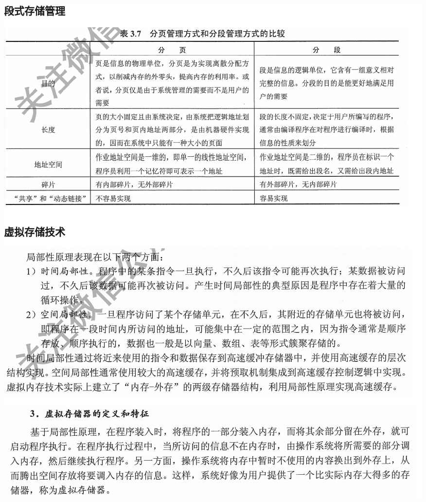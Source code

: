 ## 段式存储管理

![image-20210516104411013](Note-OS.assets/image-20210516104411013.png)

## 虚拟存储技术

![image-20210515204035711](Note-OS.assets/image-20210515204035711.png)

![image-20210515204101563](Note-OS.assets/image-20210515204101563.png)
